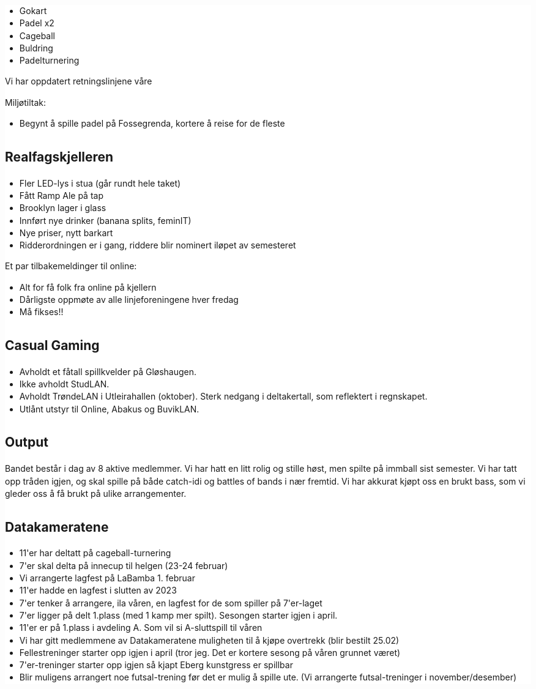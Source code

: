 * Gokart
* Padel x2
* Cageball
* Buldring
* Padelturnering

Vi har oppdatert retningslinjene våre

Miljøtiltak:

* Begynt å spille padel på Fossegrenda, kortere å reise for de fleste

## Realfagskjelleren 

* Fler LED-lys i stua (går rundt hele taket)
* Fått Ramp Ale på tap
* Brooklyn lager i glass
* Innført nye drinker (banana splits, feminIT)
* Nye priser, nytt barkart
* Ridderordningen er i gang, riddere blir nominert iløpet av semesteret

Et par tilbakemeldinger til online:

* Alt for få folk fra online på kjellern
* Dårligste oppmøte av alle linjeforeningene hver fredag
* Må fikses!!

## Casual Gaming  

* Avholdt et fåtall spillkvelder på Gløshaugen.
* Ikke avholdt StudLAN.
* Avholdt TrøndeLAN i Utleirahallen (oktober). Sterk nedgang i deltakertall, som reflektert i regnskapet.
* Utlånt utstyr til Online, Abakus og BuvikLAN.

## Output

Bandet består i dag av 8 aktive medlemmer. Vi har hatt en litt rolig og stille høst, men spilte på immball sist semester. Vi har tatt opp tråden igjen, og skal spille på både catch-idi og battles of bands i nær fremtid. Vi har akkurat kjøpt oss en brukt bass, som vi gleder oss å få brukt på ulike arrangementer. 

## Datakameratene

* 11'er har deltatt på cageball-turnering
* 7'er skal delta på innecup til helgen (23-24 februar)
* Vi arrangerte lagfest på LaBamba 1. februar
* 11'er hadde en lagfest i slutten av 2023
* 7'er tenker å arrangere, ila våren, en lagfest for de som spiller på 7'er-laget
* 7'er ligger på delt 1.plass (med 1 kamp mer spilt). Sesongen starter igjen i april.
* 11'er er på 1.plass i avdeling A. Som vil si A-sluttspill til våren
* Vi har gitt medlemmene av Datakameratene muligheten til å kjøpe overtrekk (blir bestilt 25.02)
* Fellestreninger starter opp igjen i april (tror jeg. Det er kortere sesong på våren grunnet været)
* 7'er-treninger starter opp igjen så kjapt Eberg kunstgress er spillbar
* Blir muligens arrangert noe futsal-trening før det er mulig å spille ute. (Vi arrangerte futsal-treninger i november/desember)
